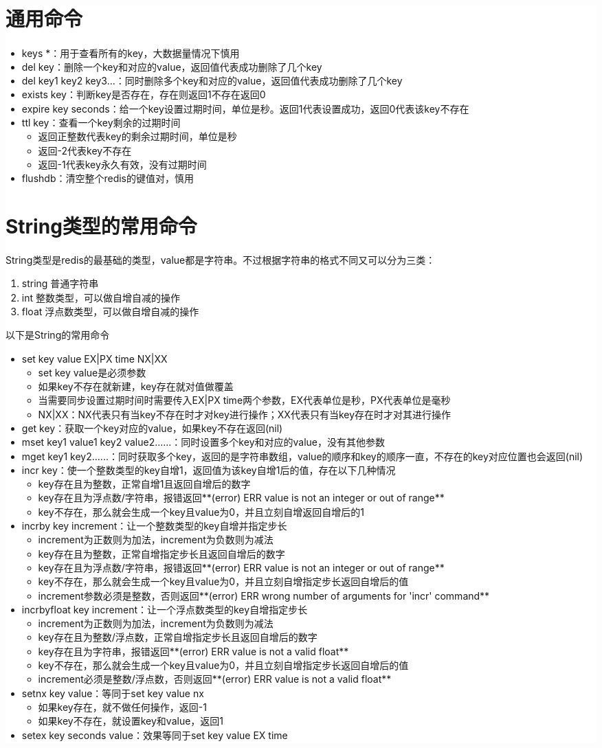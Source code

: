 # 通用命令

- keys *：用于查看所有的key，大数据量情况下慎用
- del key：删除一个key和对应的value，返回值代表成功删除了几个key
- del key1 key2 key3...：同时删除多个key和对应的value，返回值代表成功删除了几个key
- exists key：判断key是否存在，存在则返回1不存在返回0
- expire key seconds：给一个key设置过期时间，单位是秒。返回1代表设置成功，返回0代表该key不存在
- ttl key：查看一个key剩余的过期时间
  - 返回正整数代表key的剩余过期时间，单位是秒
  - 返回-2代表key不存在
  - 返回-1代表key永久有效，没有过期时间
- flushdb：清空整个redis的键值对，慎用

# String类型的常用命令

String类型是redis的最基础的类型，value都是字符串。不过根据字符串的格式不同又可以分为三类：

1. string 普通字符串
2. int 整数类型，可以做自增自减的操作
3. float 浮点数类型，可以做自增自减的操作

以下是String的常用命令

- set key value EX|PX time NX|XX
  - set key value是必须参数
  - 如果key不存在就新建，key存在就对值做覆盖
  - 当需要同步设置过期时间时需要传入EX|PX time两个参数，EX代表单位是秒，PX代表单位是毫秒
  - NX|XX：NX代表只有当key不存在时才对key进行操作；XX代表只有当key存在时才对其进行操作
- get key：获取一个key对应的value，如果key不存在返回(nil)
- mset key1 value1 key2 value2......：同时设置多个key和对应的value，没有其他参数
- mget key1 key2......：同时获取多个key，返回的是字符串数组，value的顺序和key的顺序一直，不存在的key对应位置也会返回(nil)
- incr key：使一个整数类型的key自增1，返回值为该key自增1后的值，存在以下几种情况
  - key存在且为整数，正常自增1且返回自增后的数字
  - key存在且为浮点数/字符串，报错返回**(error) ERR value is not an integer or out of range**
  - key不存在，那么就会生成一个key且value为0，并且立刻自增返回自增后的1
- incrby key increment：让一个整数类型的key自增并指定步长
  - increment为正数则为加法，increment为负数则为减法
  - key存在且为整数，正常自增指定步长且返回自增后的数字
  - key存在且为浮点数/字符串，报错返回**(error) ERR value is not an integer or out of range**
  - key不存在，那么就会生成一个key且value为0，并且立刻自增指定步长返回自增后的值
  - increment参数必须是整数，否则返回**(error) ERR wrong number of arguments for 'incr' command**
- incrbyfloat key increment：让一个浮点数类型的key自增指定步长
  - increment为正数则为加法，increment为负数则为减法
  - key存在且为整数/浮点数，正常自增指定步长且返回自增后的数字
  - key存在且为字符串，报错返回**(error) ERR value is not a valid float**
  - key不存在，那么就会生成一个key且value为0，并且立刻自增指定步长返回自增后的值
  - increment必须是整数/浮点数，否则返回**(error) ERR value is not a valid float**
- setnx key value：等同于set key value nx
  - 如果key存在，就不做任何操作，返回-1
  - 如果key不存在，就设置key和value，返回1
- setex key seconds value：效果等同于set key value EX time
